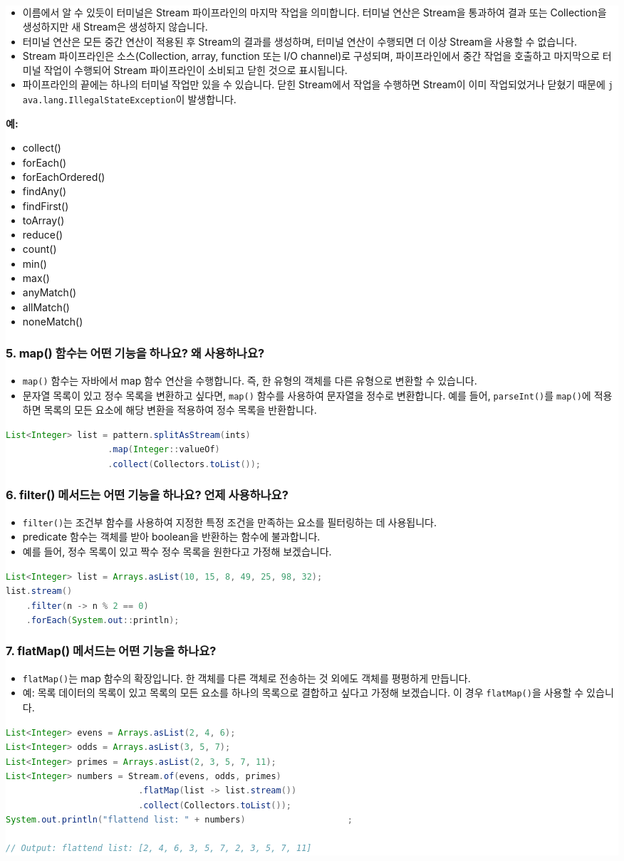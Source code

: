- 이름에서 알 수 있듯이 터미널은 Stream 파이프라인의 마지막 작업을 의미합니다. 터미널 연산은 Stream을 통과하여 결과 또는 Collection을 생성하지만 새 Stream은 생성하지 않습니다.
- 터미널 연산은 모든 중간 연산이 적용된 후 Stream의 결과를 생성하며, 터미널 연산이 수행되면 더 이상 Stream을 사용할 수 없습니다.
- Stream 파이프라인은 소스(Collection, array, function 또는 I/O channel)로 구성되며, 파이프라인에서 중간 작업을 호출하고 마지막으로 터미널 작업이 수행되어 Stream 파이프라인이 소비되고 닫힌 것으로 표시됩니다.
- 파이프라인의 끝에는 하나의 터미널 작업만 있을 수 있습니다. 닫힌 Stream에서 작업을 수행하면 Stream이 이미 작업되었거나 닫혔기 때문에 `java.lang.IllegalStateException`이 발생합니다.

**예:**

- collect()
- forEach()
- forEachOrdered()
- findAny()
- findFirst()
- toArray()
- reduce()
- count()
- min()
- max()
- anyMatch()
- allMatch()
- noneMatch()

### 5. map() 함수는 어떤 기능을 하나요? 왜 사용하나요?

- `map()` 함수는 자바에서 map 함수 연산을 수행합니다. 즉, 한 유형의 객체를 다른 유형으로 변환할 수 있습니다.
- 문자열 목록이 있고 정수 목록을 변환하고 싶다면, `map()` 함수를 사용하여 문자열을 정수로 변환합니다. 예를 들어, `parseInt()`를 `map()`에 적용하면 목록의 모든 요소에 해당 변환을 적용하여 정수 목록을 반환합니다.

```java
List<Integer> list = pattern.splitAsStream(ints)
                    .map(Integer::valueOf)
                    .collect(Collectors.toList());
```

### 6. filter() 메서드는 어떤 기능을 하나요? 언제 사용하나요?

- `filter()`는 조건부 함수를 사용하여 지정한 특정 조건을 만족하는 요소를 필터링하는 데 사용됩니다.
- predicate 함수는 객체를 받아 boolean을 반환하는 함수에 불과합니다.
- 예를 들어, 정수 목록이 있고 짝수 정수 목록을 원한다고 가정해 보겠습니다.

```java
List<Integer> list = Arrays.asList(10, 15, 8, 49, 25, 98, 32);
list.stream()
    .filter(n -> n % 2 == 0)
    .forEach(System.out::println);
```

### 7. flatMap() 메서드는 어떤 기능을 하나요?

- `flatMap()`는 map 함수의 확장입니다. 한 객체를 다른 객체로 전송하는 것 외에도 객체를 평평하게 만듭니다.
- 예: 목록 데이터의 목록이 있고 목록의 모든 요소를 하나의 목록으로 결합하고 싶다고 가정해 보겠습니다. 이 경우 `flatMap()`을 사용할 수 있습니다.

```java
List<Integer> evens = Arrays.asList(2, 4, 6);
List<Integer> odds = Arrays.asList(3, 5, 7);
List<Integer> primes = Arrays.asList(2, 3, 5, 7, 11);
List<Integer> numbers = Stream.of(evens, odds, primes)
                          .flatMap(list -> list.stream())
                          .collect(Collectors.toList());
System.out.println("flattend list: " + numbers)                    ;

// Output: flattend list: [2, 4, 6, 3, 5, 7, 2, 3, 5, 7, 11]
```
